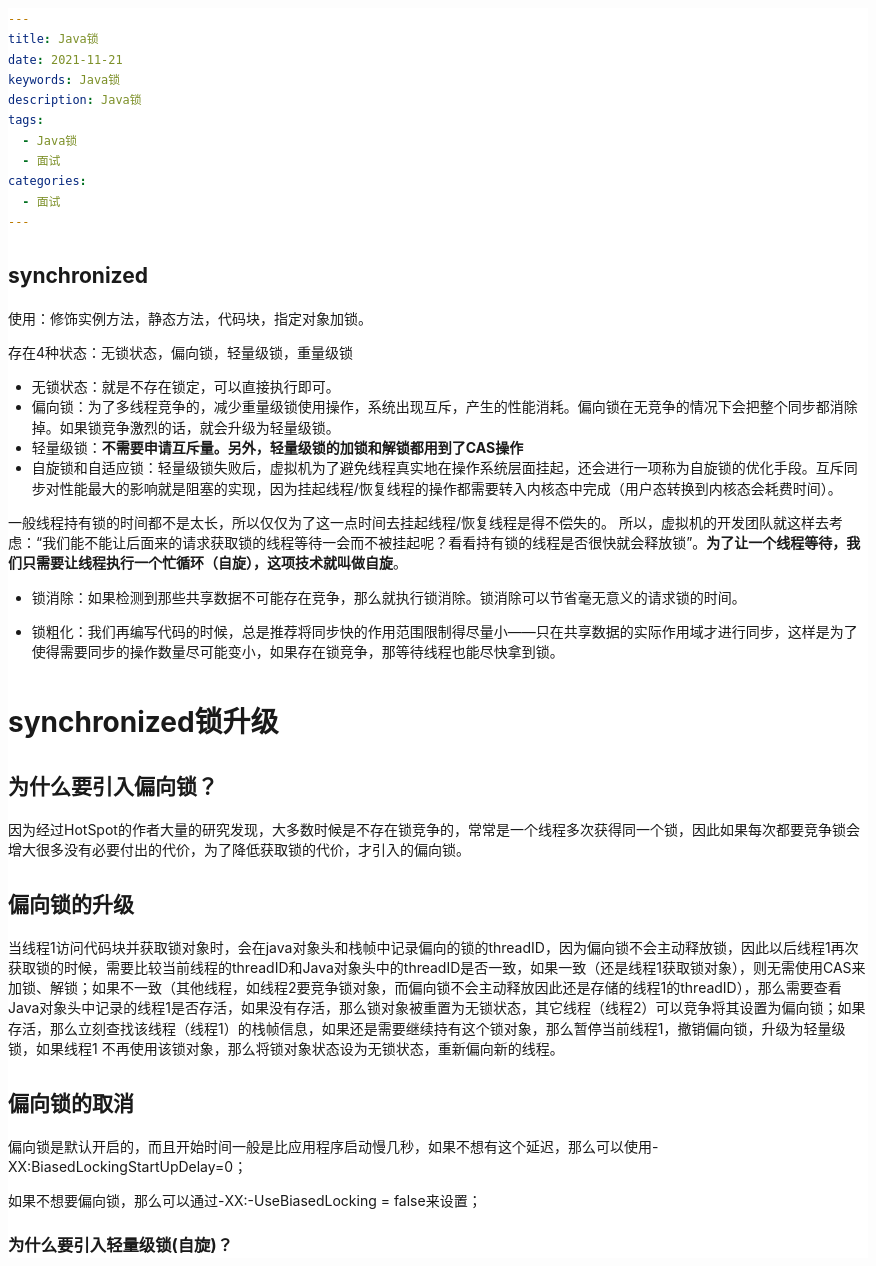 ```yaml
---
title: Java锁
date: 2021-11-21
keywords: Java锁
description: Java锁
tags:
  - Java锁
  - 面试
categories:
  - 面试
---
```


## synchronized
使用：修饰实例方法，静态方法，代码块，指定对象加锁。

存在4种状态：无锁状态，偏向锁，轻量级锁，重量级锁
- 无锁状态：就是不存在锁定，可以直接执行即可。
- 偏向锁：为了多线程竞争的，减少重量级锁使用操作，系统出现互斥，产生的性能消耗。偏向锁在无竞争的情况下会把整个同步都消除掉。如果锁竞争激烈的话，就会升级为轻量级锁。
- 轻量级锁：**不需要申请互斥量。另外，轻量级锁的加锁和解锁都用到了CAS操作**
- 自旋锁和自适应锁：轻量级锁失败后，虚拟机为了避免线程真实地在操作系统层面挂起，还会进行一项称为自旋锁的优化手段。互斥同步对性能最大的影响就是阻塞的实现，因为挂起线程/恢复线程的操作都需要转入内核态中完成（用户态转换到内核态会耗费时间）。

一般线程持有锁的时间都不是太长，所以仅仅为了这一点时间去挂起线程/恢复线程是得不偿失的。 所以，虚拟机的开发团队就这样去考虑：“我们能不能让后面来的请求获取锁的线程等待一会而不被挂起呢？看看持有锁的线程是否很快就会释放锁”。**为了让一个线程等待，我们只需要让线程执行一个忙循环（自旋），这项技术就叫做自旋**。

- 锁消除：如果检测到那些共享数据不可能存在竞争，那么就执行锁消除。锁消除可以节省毫无意义的请求锁的时间。

- 锁粗化：我们再编写代码的时候，总是推荐将同步快的作用范围限制得尽量小——只在共享数据的实际作用域才进行同步，这样是为了使得需要同步的操作数量尽可能变小，如果存在锁竞争，那等待线程也能尽快拿到锁。

# synchronized锁升级

## 为什么要引入偏向锁？

因为经过HotSpot的作者大量的研究发现，大多数时候是不存在锁竞争的，常常是一个线程多次获得同一个锁，因此如果每次都要竞争锁会增大很多没有必要付出的代价，为了降低获取锁的代价，才引入的偏向锁。

## 偏向锁的升级

当线程1访问代码块并获取锁对象时，会在java对象头和栈帧中记录偏向的锁的threadID，因为偏向锁不会主动释放锁，因此以后线程1再次获取锁的时候，需要比较当前线程的threadID和Java对象头中的threadID是否一致，如果一致（还是线程1获取锁对象），则无需使用CAS来加锁、解锁；如果不一致（其他线程，如线程2要竞争锁对象，而偏向锁不会主动释放因此还是存储的线程1的threadID），那么需要查看Java对象头中记录的线程1是否存活，如果没有存活，那么锁对象被重置为无锁状态，其它线程（线程2）可以竞争将其设置为偏向锁；如果存活，那么立刻查找该线程（线程1）的栈帧信息，如果还是需要继续持有这个锁对象，那么暂停当前线程1，撤销偏向锁，升级为轻量级锁，如果线程1 不再使用该锁对象，那么将锁对象状态设为无锁状态，重新偏向新的线程。

## 偏向锁的取消

偏向锁是默认开启的，而且开始时间一般是比应用程序启动慢几秒，如果不想有这个延迟，那么可以使用-XX:BiasedLockingStartUpDelay=0；

如果不想要偏向锁，那么可以通过-XX:-UseBiasedLocking = false来设置；

### 为什么要引入轻量级锁(自旋)？
